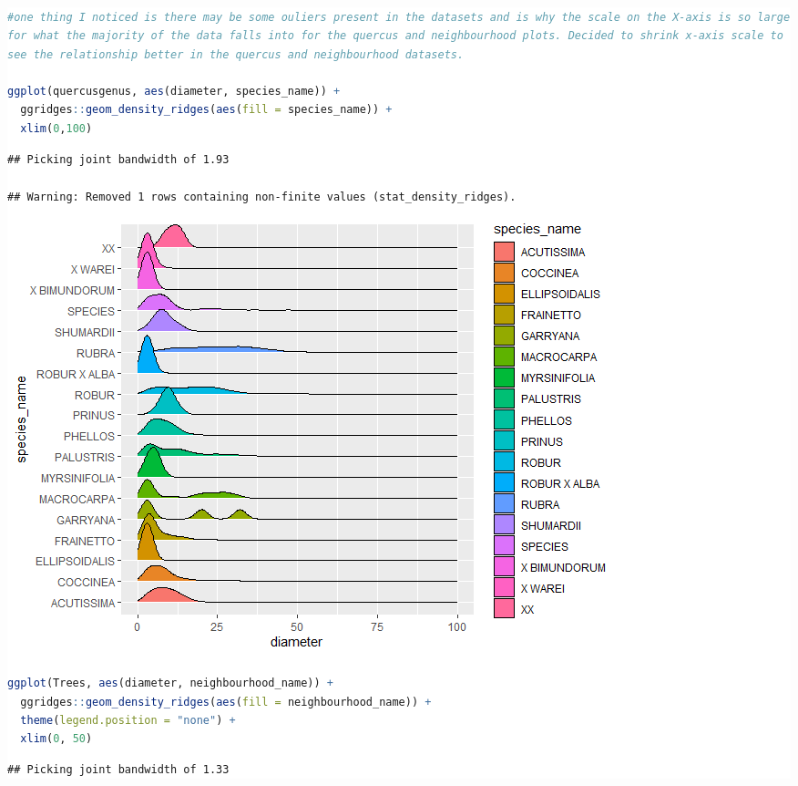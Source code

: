 ``` r
#one thing I noticed is there may be some ouliers present in the datasets and is why the scale on the X-axis is so large for what the majority of the data falls into for the quercus and neighbourhood plots. Decided to shrink x-axis scale to see the relationship better in the quercus and neighbourhood datasets.

ggplot(quercusgenus, aes(diameter, species_name)) +
  ggridges::geom_density_ridges(aes(fill = species_name)) +
  xlim(0,100)
```

    ## Picking joint bandwidth of 1.93

    ## Warning: Removed 1 rows containing non-finite values (stat_density_ridges).

![](Mini-Analysis-Milestone1_files/figure-gfm/unnamed-chunk-11-4.png)

``` r
ggplot(Trees, aes(diameter, neighbourhood_name)) +
  ggridges::geom_density_ridges(aes(fill = neighbourhood_name)) +
  theme(legend.position = "none") +
  xlim(0, 50)
```

    ## Picking joint bandwidth of 1.33
